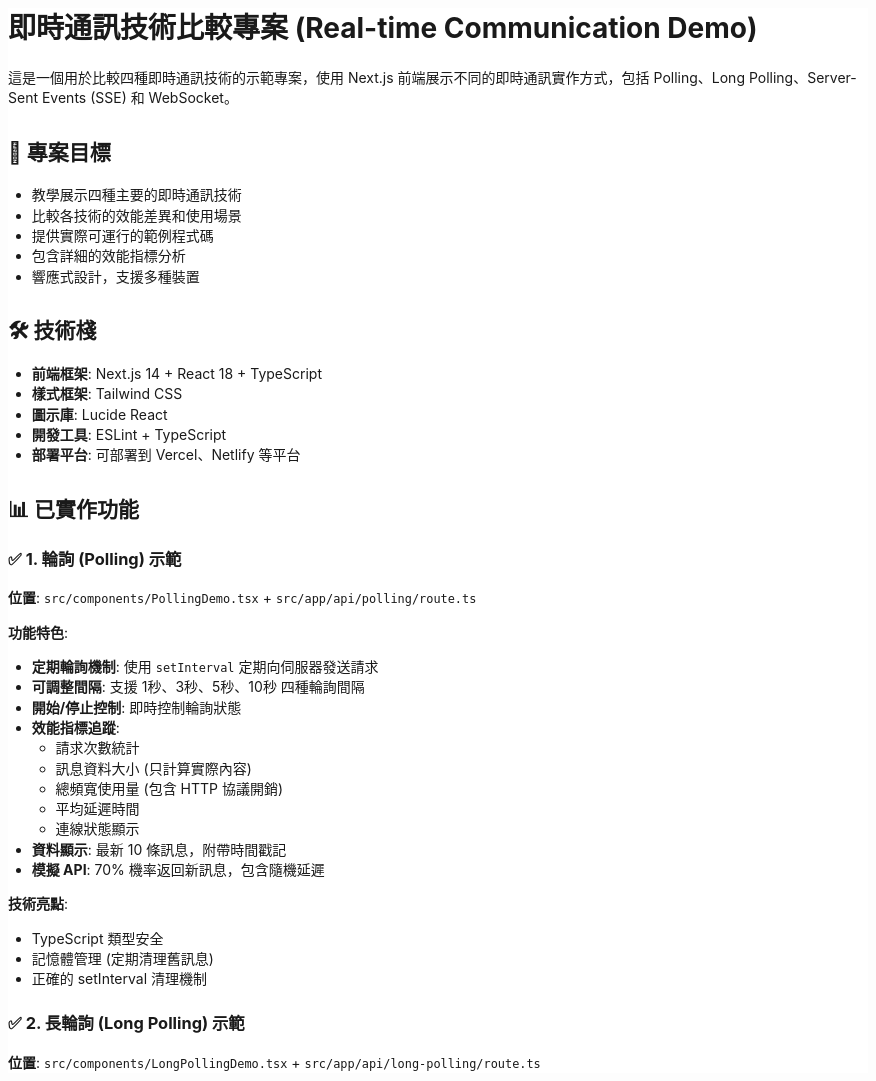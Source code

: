 # 即時通訊技術比較專案 (Real-time Communication Demo)

這是一個用於比較四種即時通訊技術的示範專案，使用 Next.js 前端展示不同的即時通訊實作方式，包括 Polling、Long Polling、Server-Sent Events (SSE) 和 WebSocket。

## 🎯 專案目標

- 教學展示四種主要的即時通訊技術
- 比較各技術的效能差異和使用場景
- 提供實際可運行的範例程式碼
- 包含詳細的效能指標分析
- 響應式設計，支援多種裝置

## 🛠️ 技術棧

- **前端框架**: Next.js 14 + React 18 + TypeScript
- **樣式框架**: Tailwind CSS
- **圖示庫**: Lucide React
- **開發工具**: ESLint + TypeScript
- **部署平台**: 可部署到 Vercel、Netlify 等平台

## 📊 已實作功能

### ✅ 1. 輪詢 (Polling) 示範

**位置**: `src/components/PollingDemo.tsx` + `src/app/api/polling/route.ts`

**功能特色**:

- **定期輪詢機制**: 使用 `setInterval` 定期向伺服器發送請求
- **可調整間隔**: 支援 1秒、3秒、5秒、10秒 四種輪詢間隔
- **開始/停止控制**: 即時控制輪詢狀態
- **效能指標追蹤**:
  - 請求次數統計
  - 訊息資料大小 (只計算實際內容)
  - 總頻寬使用量 (包含 HTTP 協議開銷)
  - 平均延遲時間
  - 連線狀態顯示
- **資料顯示**: 最新 10 條訊息，附帶時間戳記
- **模擬 API**: 70% 機率返回新訊息，包含隨機延遲

**技術亮點**:

- TypeScript 類型安全
- 記憶體管理 (定期清理舊訊息)
- 正確的 setInterval 清理機制

### ✅ 2. 長輪詢 (Long Polling) 示範

**位置**: `src/components/LongPollingDemo.tsx` + `src/app/api/long-polling/route.ts`

